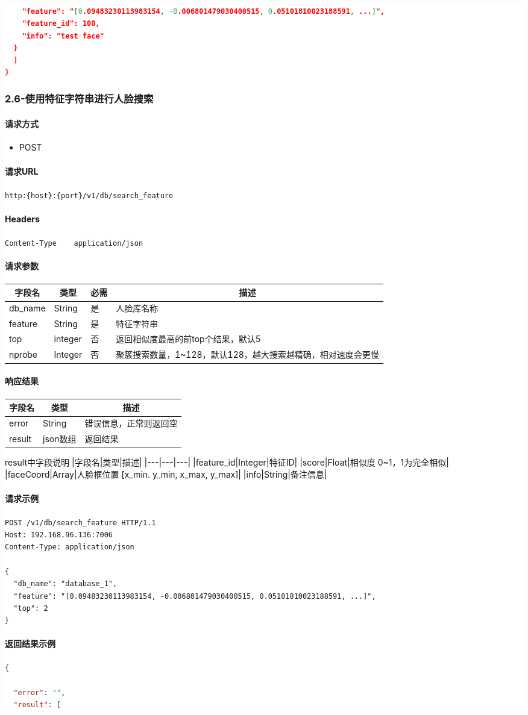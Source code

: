 ~~~json
    "feature": "[0.09483230113983154, -0.006801479030400515, 0.05101810023188591, ...]",
    "feature_id": 100,
    "info": "test face"
  }
  ]
}
~~~

### 2.6-使用特征字符串进行人脸搜索
#### 请求方式
- POST
#### 请求URL
    http:{host}:{port}/v1/db/search_feature
#### Headers
    Content-Type	application/json

#### 请求参数
|字段名|类型|必需|描述|
|---|---|---|---|
|db_name|String|是|人脸库名称|
|feature|String|是|特征字符串|
|top|integer|否|返回相似度最高的前top个结果，默认5|
|nprobe|Integer|否|聚簇搜索数量，1~128，默认128，越大搜索越精确，相对速度会更慢|

#### 响应结果
|字段名|类型|描述|
|---|---|---|
|error|String|错误信息，正常则返回空|
|result|json数组|返回结果|
result中字段说明
|字段名|类型|描述|
|---|---|---|
|feature_id|Integer|特征ID|
|score|Float|相似度 0~1，1为完全相似|
|faceCoord|Array|人脸框位置 [x_min. y_min, x_max, y_max]|
|info|String|备注信息|

#### 请求示例
~~~http
POST /v1/db/search_feature HTTP/1.1
Host: 192.168.96.136:7006
Content-Type: application/json

{
  "db_name": "database_1",
  "feature": "[0.09483230113983154, -0.006801479030400515, 0.05101810023188591, ...]",
  "top": 2
}
~~~
#### 返回结果示例
~~~json
{
  
  "error": "",
  "result": [
~~~
